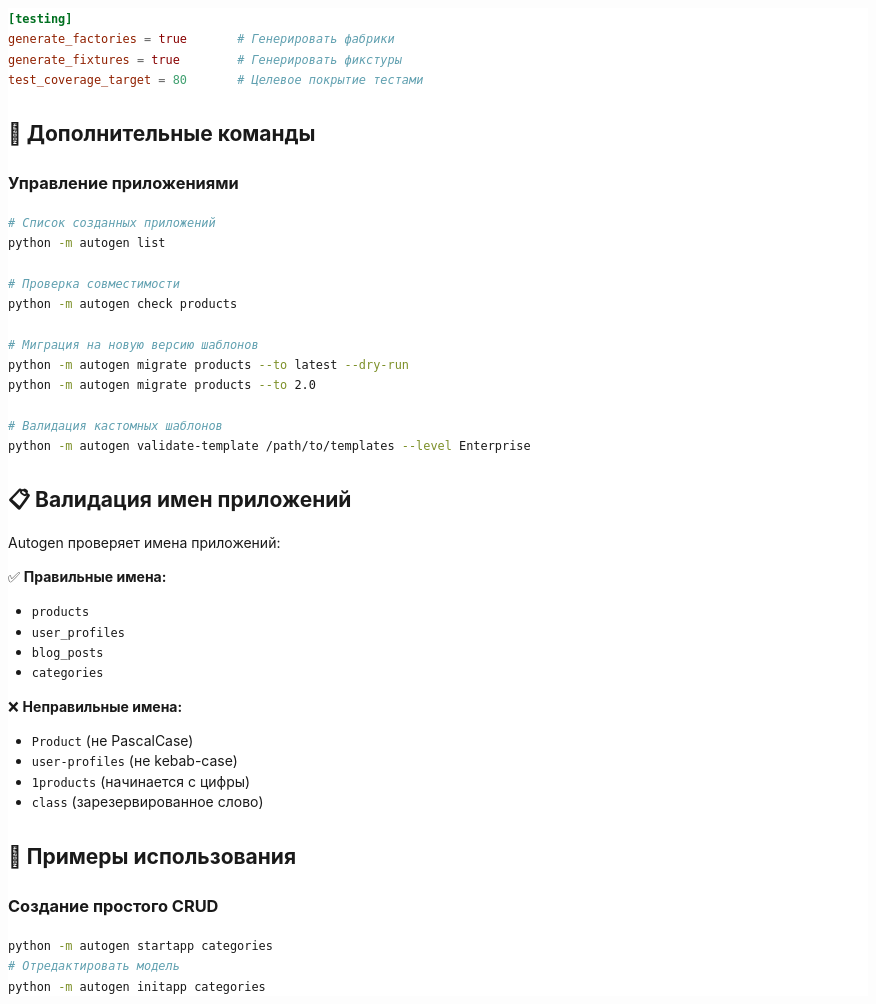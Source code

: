```toml
[testing]
generate_factories = true       # Генерировать фабрики
generate_fixtures = true        # Генерировать фикстуры
test_coverage_target = 80       # Целевое покрытие тестами
```

## 🔧 Дополнительные команды

### Управление приложениями

```bash
# Список созданных приложений
python -m autogen list

# Проверка совместимости
python -m autogen check products

# Миграция на новую версию шаблонов
python -m autogen migrate products --to latest --dry-run
python -m autogen migrate products --to 2.0

# Валидация кастомных шаблонов
python -m autogen validate-template /path/to/templates --level Enterprise
```

## 📋 Валидация имен приложений

Autogen проверяет имена приложений:

✅ **Правильные имена:**

- `products`
- `user_profiles`
- `blog_posts`
- `categories`

❌ **Неправильные имена:**

- `Product` (не PascalCase)
- `user-profiles` (не kebab-case)
- `1products` (начинается с цифры)
- `class` (зарезервированное слово)

## 🎨 Примеры использования

### Создание простого CRUD

```bash
python -m autogen startapp categories
# Отредактировать модель
python -m autogen initapp categories
```
